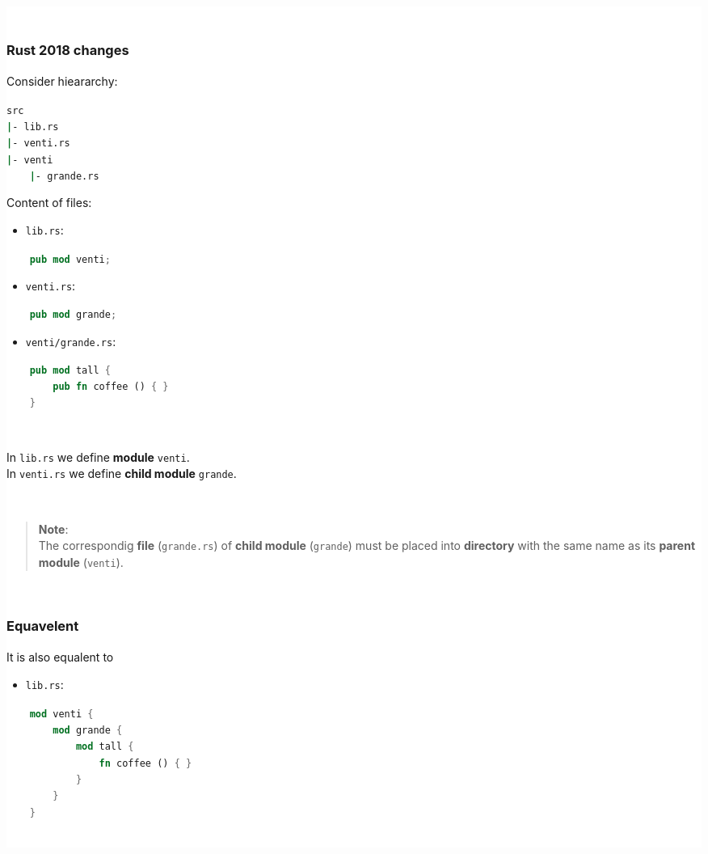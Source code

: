<br>

### Rust 2018 changes
Consider hieararchy:
```bash
src
|- lib.rs
|- venti.rs
|- venti
    |- grande.rs
```

Content of files:
- `lib.rs`:
```rust
    pub mod venti;
```
- `venti.rs`:
```rust
    pub mod grande;
```
- `venti/grande.rs`:
```rust
    pub mod tall {
        pub fn coffee () { }
    }
```

<br>

In `lib.rs` we define **module** `venti`.<br>
In `venti.rs` we define **child module** `grande`.<br>

<br>

> **Note**:<br>
> The correspondig **file** (`grande.rs`) of **child module** (`grande`) must be placed into **directory** with the same name as its **parent module** (`venti`).

<br>

### Equavelent
It is also equalent to
- `lib.rs`:
```rust
    mod venti {
        mod grande {
            mod tall {
                fn coffee () { }
            }
        }
    }
```

<br>

